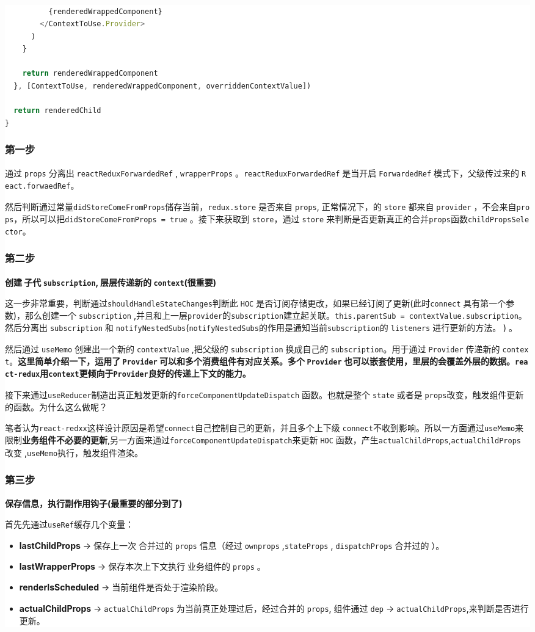 ```js
          {renderedWrappedComponent}
        </ContextToUse.Provider>
      )
    }

    return renderedWrappedComponent
  }, [ContextToUse, renderedWrappedComponent, overriddenContextValue])

  return renderedChild
}
```

### 第一步

通过 `props` 分离出 `reactReduxForwardedRef` , `wrapperProps` 。`reactReduxForwardedRef` 是当开启 `ForwardedRef` 模式下，父级传过来的 `React.forwaedRef`。

然后判断通过常量`didStoreComeFromProps`储存当前，`redux.store` 是否来自 `props`, 正常情况下，的 `store` 都来自 `provider` ，不会来自`props`，所以可以把`didStoreComeFromProps = true` 。接下来获取到 `store`，通过 `store` 来判断是否更新真正的合并`props`函数`childPropsSelector`。

### 第二步

**创建 子代 `subscription`, 层层传递新的 `context`(很重要)**

这一步非常重要，判断通过`shouldHandleStateChanges`判断此 `HOC` 是否订阅存储更改，如果已经订阅了更新(此时`connect` 具有第一个参数)，那么创建一个 `subscription` ,并且和上一层`provider`的`subscription`建立起关联。`this.parentSub = contextValue.subscription`。然后分离出  `subscription` 和 `notifyNestedSubs`(`notifyNestedSubs`的作用是通知当前`subscription`的  `listeners` 进行更新的方法。 ) 。

然后通过 `useMemo` 创建出一个新的 `contextValue` ,把父级的 `subscription` 换成自己的 `subscription`。用于通过 `Provider` 传递新的 `context`。**这里简单介绍一下，运用了 `Provider` 可以和多个消费组件有对应关系。多个 `Provider` 也可以嵌套使用，里层的会覆盖外层的数据。`react-redux`用`context`更倾向于`Provider`良好的传递上下文的能力。**

接下来通过`useReducer`制造出真正触发更新的`forceComponentUpdateDispatch` 函数。也就是整个 `state` 或者是 `props`改变，触发组件更新的函数。为什么这么做呢？

笔者认为`react-redxx`这样设计原因是希望`connect`自己控制自己的更新，并且多个上下级 `connect`不收到影响。所以一方面通过`useMemo`来限制**业务组件不必要的更新**,另一方面来通过`forceComponentUpdateDispatch`来更新 `HOC` 函数，产生`actualChildProps`,`actualChildProps` 改变 ,`useMemo`执行，触发组件渲染。

### 第三步

**保存信息，执行副作用钩子(最重要的部分到了)**

首先先通过`useRef`缓存几个变量：


* **lastChildProps** -> 保存上一次 合并过的 `props` 信息（经过 `ownprops` ,`stateProps` , `dispatchProps` 合并过的 ）。

* **lastWrapperProps** -> 保存本次上下文执行 业务组件的 `props` 。

* **renderIsScheduled** -> 当前组件是否处于渲染阶段。

* **actualChildProps** -> `actualChildProps` 为当前真正处理过后，经过合并的 `props`, 组件通过 `dep` -> `actualChildProps`,来判断是否进行更新。
